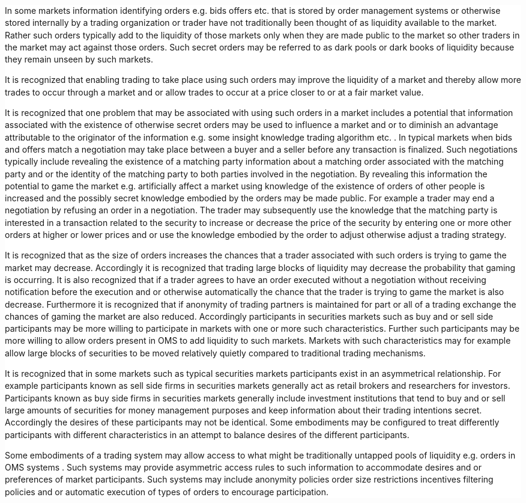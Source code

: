 In some markets information identifying orders e.g. bids offers etc. that is stored by order management systems or otherwise stored internally by a trading organization or trader have not traditionally been thought of as liquidity available to the market. Rather such orders typically add to the liquidity of those markets only when they are made public to the market so other traders in the market may act against those orders. Such secret orders may be referred to as dark pools or dark books of liquidity because they remain unseen by such markets.

It is recognized that enabling trading to take place using such orders may improve the liquidity of a market and thereby allow more trades to occur through a market and or allow trades to occur at a price closer to or at a fair market value.

It is recognized that one problem that may be associated with using such orders in a market includes a potential that information associated with the existence of otherwise secret orders may be used to influence a market and or to diminish an advantage attributable to the originator of the information e.g. some insight knowledge trading algorithm etc. . In typical markets when bids and offers match a negotiation may take place between a buyer and a seller before any transaction is finalized. Such negotiations typically include revealing the existence of a matching party information about a matching order associated with the matching party and or the identity of the matching party to both parties involved in the negotiation. By revealing this information the potential to game the market e.g. artificially affect a market using knowledge of the existence of orders of other people is increased and the possibly secret knowledge embodied by the orders may be made public. For example a trader may end a negotiation by refusing an order in a negotiation. The trader may subsequently use the knowledge that the matching party is interested in a transaction related to the security to increase or decrease the price of the security by entering one or more other orders at higher or lower prices and or use the knowledge embodied by the order to adjust otherwise adjust a trading strategy.

It is recognized that as the size of orders increases the chances that a trader associated with such orders is trying to game the market may decrease. Accordingly it is recognized that trading large blocks of liquidity may decrease the probability that gaming is occurring. It is also recognized that if a trader agrees to have an order executed without a negotiation without receiving notification before the execution and or otherwise automatically the chance that the trader is trying to game the market is also decrease. Furthermore it is recognized that if anonymity of trading partners is maintained for part or all of a trading exchange the chances of gaming the market are also reduced. Accordingly participants in securities markets such as buy and or sell side participants may be more willing to participate in markets with one or more such characteristics. Further such participants may be more willing to allow orders present in OMS to add liquidity to such markets. Markets with such characteristics may for example allow large blocks of securities to be moved relatively quietly compared to traditional trading mechanisms.

It is recognized that in some markets such as typical securities markets participants exist in an asymmetrical relationship. For example participants known as sell side firms in securities markets generally act as retail brokers and researchers for investors. Participants known as buy side firms in securities markets generally include investment institutions that tend to buy and or sell large amounts of securities for money management purposes and keep information about their trading intentions secret. Accordingly the desires of these participants may not be identical. Some embodiments may be configured to treat differently participants with different characteristics in an attempt to balance desires of the different participants.

Some embodiments of a trading system may allow access to what might be traditionally untapped pools of liquidity e.g. orders in OMS systems . Such systems may provide asymmetric access rules to such information to accommodate desires and or preferences of market participants. Such systems may include anonymity policies order size restrictions incentives filtering policies and or automatic execution of types of orders to encourage participation.
